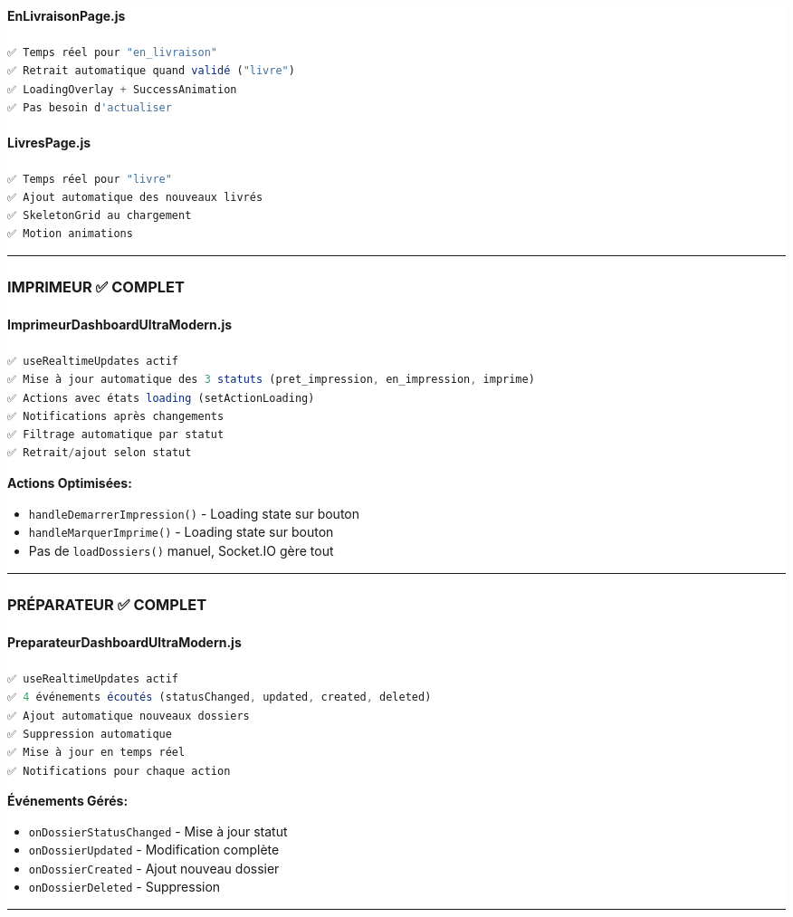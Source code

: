 #### **EnLivraisonPage.js**
```javascript
✅ Temps réel pour "en_livraison"
✅ Retrait automatique quand validé ("livre")
✅ LoadingOverlay + SuccessAnimation
✅ Pas besoin d'actualiser
```

#### **LivresPage.js**
```javascript
✅ Temps réel pour "livre"
✅ Ajout automatique des nouveaux livrés
✅ SkeletonGrid au chargement
✅ Motion animations
```

---

### **IMPRIMEUR** ✅ COMPLET

#### **ImprimeurDashboardUltraModern.js**
```javascript
✅ useRealtimeUpdates actif
✅ Mise à jour automatique des 3 statuts (pret_impression, en_impression, imprime)
✅ Actions avec états loading (setActionLoading)
✅ Notifications après changements
✅ Filtrage automatique par statut
✅ Retrait/ajout selon statut
```

**Actions Optimisées:**
- `handleDemarrerImpression()` - Loading state sur bouton
- `handleMarquerImprime()` - Loading state sur bouton
- Pas de `loadDossiers()` manuel, Socket.IO gère tout

---

### **PRÉPARATEUR** ✅ COMPLET

#### **PreparateurDashboardUltraModern.js**
```javascript
✅ useRealtimeUpdates actif
✅ 4 événements écoutés (statusChanged, updated, created, deleted)
✅ Ajout automatique nouveaux dossiers
✅ Suppression automatique
✅ Mise à jour en temps réel
✅ Notifications pour chaque action
```

**Événements Gérés:**
- `onDossierStatusChanged` - Mise à jour statut
- `onDossierUpdated` - Modification complète
- `onDossierCreated` - Ajout nouveau dossier
- `onDossierDeleted` - Suppression

---
